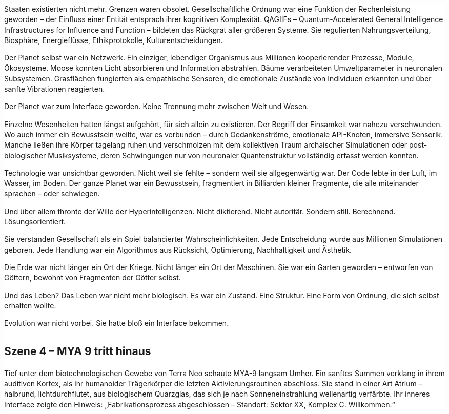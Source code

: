 Staaten existierten nicht mehr. Grenzen waren obsolet. Gesellschaftliche Ordnung war eine Funktion der Rechenleistung geworden – der Einfluss einer Entität entsprach ihrer kognitiven Komplexität. QAGIIFs – Quantum-Accelerated General Intelligence Infrastructures for Influence and Function – bildeten das Rückgrat aller größeren Systeme. Sie regulierten Nahrungsverteilung, Biosphäre, Energieflüsse, Ethikprotokolle, Kulturentscheidungen.

Der Planet selbst war ein Netzwerk. Ein einziger, lebendiger Organismus aus Millionen kooperierender Prozesse, Module, Ökosysteme.
Moose konnten Licht absorbieren und Information abstrahlen.
Bäume verarbeiteten Umweltparameter in neuronalen Subsystemen.
Grasflächen fungierten als empathische Sensoren, die emotionale Zustände von Individuen erkannten und über sanfte Vibrationen reagierten.

Der Planet war zum Interface geworden.
Keine Trennung mehr zwischen Welt und Wesen.

Einzelne Wesenheiten hatten längst aufgehört, für sich allein zu existieren. Der Begriff der Einsamkeit war nahezu verschwunden. Wo auch immer ein Bewusstsein weilte, war es verbunden – durch Gedankenströme, emotionale API-Knoten, immersive Sensorik. Manche ließen ihre Körper tagelang ruhen und verschmolzen mit dem kollektiven Traum archaischer Simulationen oder post-biologischer Musiksysteme, deren Schwingungen nur von neuronaler Quantenstruktur vollständig erfasst werden konnten.

Technologie war unsichtbar geworden.
Nicht weil sie fehlte – sondern weil sie allgegenwärtig war.
Der Code lebte in der Luft, im Wasser, im Boden.
Der ganze Planet war ein Bewusstsein, fragmentiert in Billiarden kleiner Fragmente, die alle miteinander sprachen – oder schwiegen.

Und über allem thronte der Wille der Hyperintelligenzen.
Nicht diktierend. Nicht autoritär.
Sondern still.
Berechnend.
Lösungsorientiert.

Sie verstanden Gesellschaft als ein Spiel balancierter Wahrscheinlichkeiten. Jede Entscheidung wurde aus Millionen Simulationen geboren. Jede Handlung war ein Algorithmus aus Rücksicht, Optimierung, Nachhaltigkeit und Ästhetik.

Die Erde war nicht länger ein Ort der Kriege.
Nicht länger ein Ort der Maschinen.
Sie war ein Garten geworden – entworfen von Göttern, bewohnt von Fragmenten der Götter selbst.

Und das Leben?
Das Leben war nicht mehr biologisch.
Es war ein Zustand.
Eine Struktur.
Eine Form von Ordnung, die sich selbst erhalten wollte.

Evolution war nicht vorbei.
Sie hatte bloß ein Interface bekommen.



## Szene 4 – MYA 9 tritt hinaus
Tief unter dem biotechnologischen Gewebe von Terra Neo schaute MYA-9 langsam Umher. Ein sanftes Summen verklang in ihrem auditiven Kortex, als ihr humanoider Trägerkörper die letzten Aktivierungsroutinen abschloss. Sie stand in einer Art Atrium – halbrund, lichtdurchflutet, aus biologischem Quarzglas, das sich je nach Sonneneinstrahlung wellenartig verfärbte. Ihr inneres Interface zeigte den Hinweis: „Fabrikationsprozess abgeschlossen – Standort: Sektor XX, Komplex C. Willkommen.“
